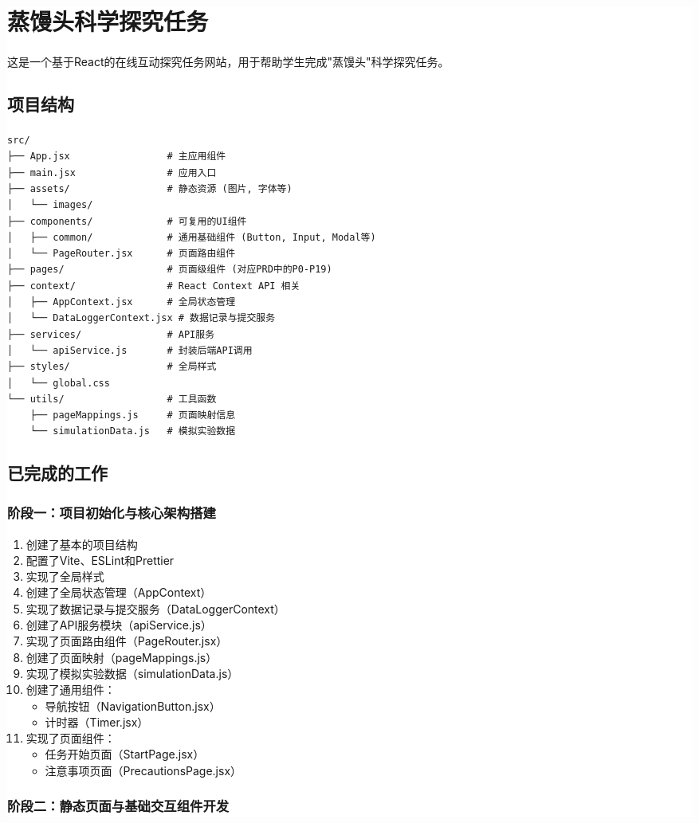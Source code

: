 # 蒸馒头科学探究任务

这是一个基于React的在线互动探究任务网站，用于帮助学生完成"蒸馒头"科学探究任务。

## 项目结构

```
src/
├── App.jsx                 # 主应用组件
├── main.jsx                # 应用入口
├── assets/                 # 静态资源 (图片, 字体等)
│   └── images/
├── components/             # 可复用的UI组件
│   ├── common/             # 通用基础组件 (Button, Input, Modal等)
│   └── PageRouter.jsx      # 页面路由组件
├── pages/                  # 页面级组件 (对应PRD中的P0-P19)
├── context/                # React Context API 相关
│   ├── AppContext.jsx      # 全局状态管理
│   └── DataLoggerContext.jsx # 数据记录与提交服务
├── services/               # API服务
│   └── apiService.js       # 封装后端API调用
├── styles/                 # 全局样式
│   └── global.css
└── utils/                  # 工具函数
    ├── pageMappings.js     # 页面映射信息
    └── simulationData.js   # 模拟实验数据
```

## 已完成的工作

### 阶段一：项目初始化与核心架构搭建

1. 创建了基本的项目结构
2. 配置了Vite、ESLint和Prettier
3. 实现了全局样式
4. 创建了全局状态管理（AppContext）
5. 实现了数据记录与提交服务（DataLoggerContext）
6. 创建了API服务模块（apiService.js）
7. 实现了页面路由组件（PageRouter.jsx）
8. 创建了页面映射（pageMappings.js）
9. 实现了模拟实验数据（simulationData.js）
10. 创建了通用组件：
    - 导航按钮（NavigationButton.jsx）
    - 计时器（Timer.jsx）
11. 实现了页面组件：
    - 任务开始页面（StartPage.jsx）
    - 注意事项页面（PrecautionsPage.jsx）

### 阶段二：静态页面与基础交互组件开发
